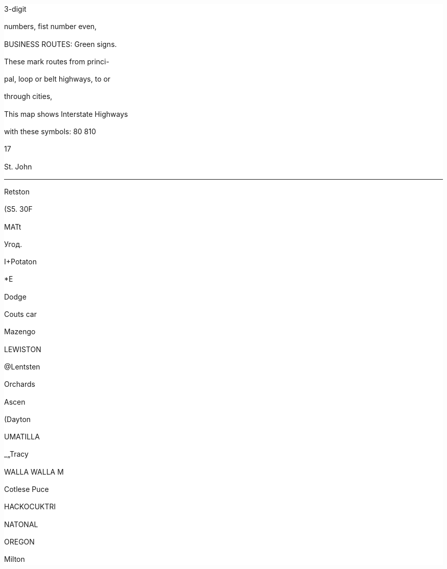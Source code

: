 3-digit

numbers, fist number even,

BUSINESS ROUTES: Green signs.

These mark routes from princi-

pal, loop or belt highways, to or

through cities,

This map shows Interstate Highways

with these symbols: 80 810

17

St. John

****

Retston

(S5. 30F

MATt

Угод.

I+Potaton

*E

Dodge

Couts car

Mazengo

LEWISTON

@Lentsten

Orchards

Ascen

(Dayton

UMATILLA

_„Tracy

WALLA WALLA M

Cotlese Puce

HACKOCUKTRI

NATONAL

OREGON

Milton
